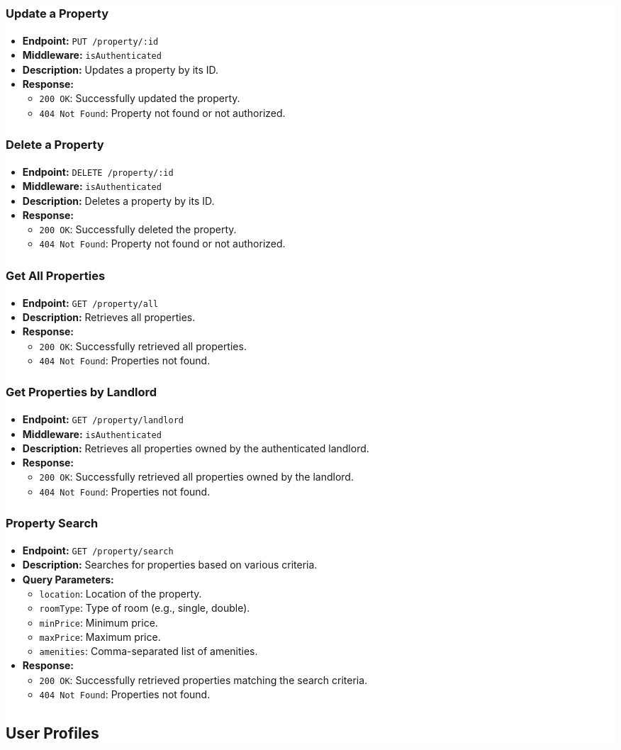 ### Update a Property

- **Endpoint:** `PUT /property/:id`
- **Middleware:** `isAuthenticated`
- **Description:** Updates a property by its ID.
- **Response:**
  - `200 OK`: Successfully updated the property.
  - `404 Not Found`: Property not found or not authorized.

### Delete a Property

- **Endpoint:** `DELETE /property/:id`
- **Middleware:** `isAuthenticated`
- **Description:** Deletes a property by its ID.
- **Response:**
  - `200 OK`: Successfully deleted the property.
  - `404 Not Found`: Property not found or not authorized.

### Get All Properties

- **Endpoint:** `GET /property/all`
- **Description:** Retrieves all properties.
- **Response:**
  - `200 OK`: Successfully retrieved all properties.
  - `404 Not Found`: Properties not found.

### Get Properties by Landlord

- **Endpoint:** `GET /property/landlord`
- **Middleware:** `isAuthenticated`
- **Description:** Retrieves all properties owned by the authenticated landlord.
- **Response:**
  - `200 OK`: Successfully retrieved all properties owned by the landlord.
  - `404 Not Found`: Properties not found.

### Property Search

- **Endpoint:** `GET /property/search`
- **Description:** Searches for properties based on various criteria.
- **Query Parameters:**
  - `location`: Location of the property.
  - `roomType`: Type of room (e.g., single, double).
  - `minPrice`: Minimum price.
  - `maxPrice`: Maximum price.
  - `amenities`: Comma-separated list of amenities.
- **Response:**
  - `200 OK`: Successfully retrieved properties matching the search criteria.
  - `404 Not Found`: Properties not found.

## User Profiles
